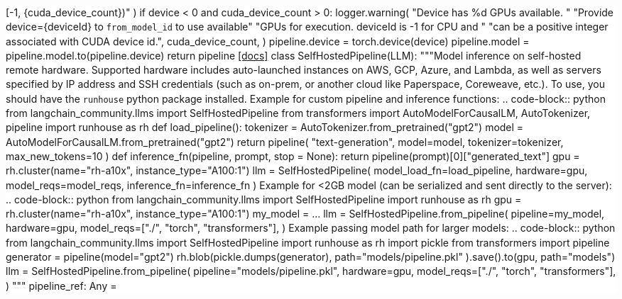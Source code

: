 [-1, {cuda_device_count})"                 )             if device < 0 and cuda_device_count > 0:                 logger.warning(                     "Device has %d GPUs available. "                     "Provide device={deviceId} to `from_model_id` to use available"                     "GPUs for execution. deviceId is -1 for CPU and "                     "can be a positive integer associated with CUDA device id.",                     cuda_device_count,                 )                  pipeline.device = torch.device(device)             pipeline.model = pipeline.model.to(pipeline.device)         return pipeline                              [[docs]](https://python.langchain.com/api_reference/community/llms/langchain_community.llms.self_hosted.SelfHostedPipeline.html#langchain_community.llms.self_hosted.SelfHostedPipeline)     class SelfHostedPipeline(LLM):         """Model inference on self-hosted remote hardware.              Supported hardware includes auto-launched instances on AWS, GCP, Azure,         and Lambda, as well as servers specified         by IP address and SSH credentials (such as on-prem, or another         cloud like Paperspace, Coreweave, etc.).              To use, you should have the ``runhouse`` python package installed.              Example for custom pipeline and inference functions:             .. code-block:: python                      from langchain_community.llms import SelfHostedPipeline                 from transformers import AutoModelForCausalLM, AutoTokenizer, pipeline                 import runhouse as rh                      def load_pipeline():                     tokenizer = AutoTokenizer.from_pretrained("gpt2")                     model = AutoModelForCausalLM.from_pretrained("gpt2")                     return pipeline(                         "text-generation", model=model, tokenizer=tokenizer,                         max_new_tokens=10                     )                 def inference_fn(pipeline, prompt, stop = None):                     return pipeline(prompt)[0]["generated_text"]                      gpu = rh.cluster(name="rh-a10x", instance_type="A100:1")                 llm = SelfHostedPipeline(                     model_load_fn=load_pipeline,                     hardware=gpu,                     model_reqs=model_reqs, inference_fn=inference_fn                 )         Example for <2GB model (can be serialized and sent directly to the server):             .. code-block:: python                      from langchain_community.llms import SelfHostedPipeline                 import runhouse as rh                 gpu = rh.cluster(name="rh-a10x", instance_type="A100:1")                 my_model = ...                 llm = SelfHostedPipeline.from_pipeline(                     pipeline=my_model,                     hardware=gpu,                     model_reqs=["./", "torch", "transformers"],                 )         Example passing model path for larger models:             .. code-block:: python                      from langchain_community.llms import SelfHostedPipeline                 import runhouse as rh                 import pickle                 from transformers import pipeline                      generator = pipeline(model="gpt2")                 rh.blob(pickle.dumps(generator), path="models/pipeline.pkl"                     ).save().to(gpu, path="models")                 llm = SelfHostedPipeline.from_pipeline(                     pipeline="models/pipeline.pkl",                     hardware=gpu,                     model_reqs=["./", "torch", "transformers"],                 )         """              pipeline_ref: Any =